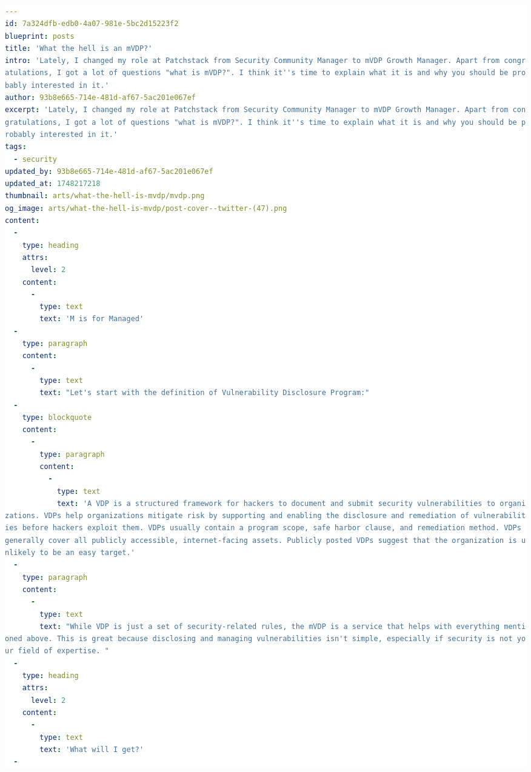 ```yaml
---
id: 7a324dfb-edb0-4a07-981e-5bc2d15223f2
blueprint: posts
title: 'What the hell is an mVDP?'
intro: 'Lately, I changed my role at Patchstack from Security Community Manager to mVDP Growth Manager. Apart from congratulations, I got a lot of questions "what is mVDP?". I think it''s time to explain what it is and why you should be probably interested in it.'
author: 93b8e665-714e-481d-af67-5ac201e067ef
excerpt: 'Lately, I changed my role at Patchstack from Security Community Manager to mVDP Growth Manager. Apart from congratulations, I got a lot of questions "what is mVDP?". I think it''s time to explain what it is and why you should be probably interested in it.'
tags:
  - security
updated_by: 93b8e665-714e-481d-af67-5ac201e067ef
updated_at: 1748217218
thumbnail: arts/what-the-hell-is-mvdp/mvdp.png
og_image: arts/what-the-hell-is-mvdp/post-cover--twitter-(47).png
content:
  -
    type: heading
    attrs:
      level: 2
    content:
      -
        type: text
        text: 'M is for Managed'
  -
    type: paragraph
    content:
      -
        type: text
        text: "Let's start with the definition of Vulnerability Disclosure Program:"
  -
    type: blockquote
    content:
      -
        type: paragraph
        content:
          -
            type: text
            text: 'A VDP is a structured framework for hackers to document and submit security vulnerabilities to organizations. VDPs help organizations mitigate risk by supporting and enabling the disclosure and remediation of vulnerabilities before hackers exploit them. VDPs usually contain a program scope, safe harbor clause, and remediation method. VDPs generally cover all publicly accessible, internet-facing assets. Publicly posted VDPs suggest that the organization is unlikely to be an easy target.'
  -
    type: paragraph
    content:
      -
        type: text
        text: "While VDP is just a set of security-related rules, the mVDP is a service that helps with everything mentioned above. This is great because disclosing and managing vulnerabilities isn't simple, especially if security is not your field of expertise. "
  -
    type: heading
    attrs:
      level: 2
    content:
      -
        type: text
        text: 'What will I get?'
  -
```